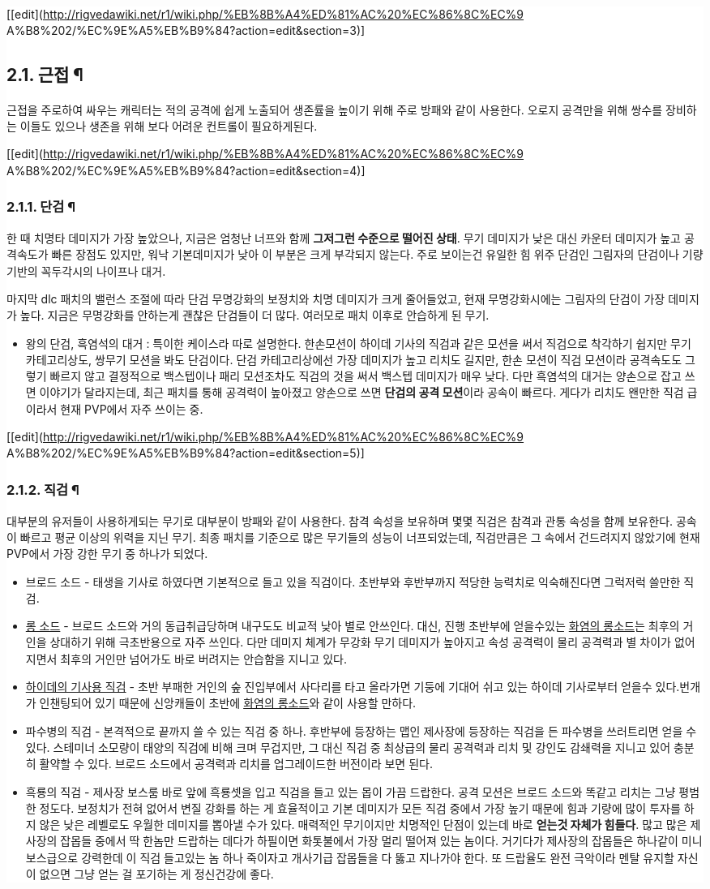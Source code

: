 [[edit](http://rigvedawiki.net/r1/wiki.php/%EB%8B%A4%ED%81%AC%20%EC%86%8C%EC%9
A%B8%202/%EC%9E%A5%EB%B9%84?action=edit&section=3)]

## 2.1. 근접 ¶

근접을 주로하여 싸우는 캐릭터는 적의 공격에 쉽게 노출되어 생존률을 높이기 위해 주로 방패와 같이 사용한다. 오로지 공격만을 위해 쌍수를
장비하는 이들도 있으나 생존을 위해 보다 어려운 컨트롤이 필요하게된다.

  

[[edit](http://rigvedawiki.net/r1/wiki.php/%EB%8B%A4%ED%81%AC%20%EC%86%8C%EC%9
A%B8%202/%EC%9E%A5%EB%B9%84?action=edit&section=4)]

### 2.1.1. 단검 ¶

한 때 치명타 데미지가 가장 높았으나, 지금은 엄청난 너프와 함께 **그저그런 수준으로 떨어진 상태**. 무기 데미지가 낮은 대신 카운터
데미지가 높고 공격속도가 빠른 장점도 있지만, 워낙 기본데미지가 낮아 이 부분은 크게 부각되지 않는다. 주로 보이는건 유일한 힘 위주 단검인
그림자의 단검이나 기량 기반의 꼭두각시의 나이프나 대거.

  

마지막 dlc 패치의 밸런스 조절에 따라 단검 무명강화의 보정치와 치명 데미지가 크게 줄어들었고, 현재 무명강화시에는 그림자의 단검이 가장
데미지가 높다. 지금은 무명강화를 안하는게 괜찮은 단검들이 더 많다. 여러모로 패치 이후로 안습하게 된 무기.

  

  * 왕의 단검, 흑염석의 대거 : 특이한 케이스라 따로 설명한다. 한손모션이 하이데 기사의 직검과 같은 모션을 써서 직검으로 착각하기 쉽지만 무기 카테고리상도, 쌍무기 모션을 봐도 단검이다. 단검 카테고리상에선 가장 데미지가 높고 리치도 길지만, 한손 모션이 직검 모션이라 공격속도도 그렇기 빠르지 않고 결정적으로 백스텝이나 패리 모션조차도 직검의 것을 써서 백스텝 데미지가 매우 낮다. 다만 흑염석의 대거는 양손으로 잡고 쓰면 이야기가 달라지는데, 최근 패치를 통해 공격력이 높아졌고 양손으로 쓰면 **단검의 공격 모션**이라 공속이 빠르다. 게다가 리치도 왠만한 직검 급이라서 현재 PVP에서 자주 쓰이는 중.  

[[edit](http://rigvedawiki.net/r1/wiki.php/%EB%8B%A4%ED%81%AC%20%EC%86%8C%EC%9
A%B8%202/%EC%9E%A5%EB%B9%84?action=edit&section=5)]

### 2.1.2. 직검 ¶

대부분의 유저들이 사용하게되는 무기로 대부분이 방패와 같이 사용한다. 참격 속성을 보유하며 몇몇 직검은 참격과 관통 속성을 함께 보유한다.
공속이 빠르고 평균 이상의 위력을 지닌 무기. 최종 패치를 기준으로 많은 무기들의 성능이 너프되었는데, 직검만큼은 그 속에서 건드려지지
않았기에 현재 PVP에서 가장 강한 무기 중 하나가 되었다.

  

  * 브로드 소드 - 태생을 기사로 하였다면 기본적으로 들고 있을 직검이다. 초반부와 후반부까지 적당한 능력치로 익숙해진다면 그럭저럭 쓸만한 직검.  

  * [롱 소드](%EB%A1%B1%20%EC%86%8C%EB%93%9C.md) \- 브로드 소드와 거의 동급취급당하며 내구도도 비교적 낮아 별로 안쓰인다. 대신, 진행 초반부에 얻을수있는 [화염의 롱소드](%ED%99%94%EC%97%BC%EC%9D%98%20%EB%A1%B1%EC%86%8C%EB%93%9C.md)는 최후의 거인을 상대하기 위해 극초반용으로 자주 쓰인다. 다만 데미지 체계가 무강화 무기 데미지가 높아지고 속성 공격력이 물리 공격력과 별 차이가 없어지면서 최후의 거인만 넘어가도 바로 버려지는 안습함을 지니고 있다.  

  * [하이데의 기사용 직검](%ED%95%98%EC%9D%B4%EB%8D%B0%EC%9D%98%20%EA%B8%B0%EC%82%AC%EC%9A%A9%20%EC%A7%81%EA%B2%80.md) \- 초반 부패한 거인의 숲 진입부에서 사다리를 타고 올라가면 기둥에 기대어 쉬고 있는 하이데 기사로부터 얻을수 있다.번개가 인챈팅되어 있기 때문에 신앙캐들이 초반에 [화염의 롱소드](%ED%99%94%EC%97%BC%EC%9D%98%20%EB%A1%B1%EC%86%8C%EB%93%9C.md)와 같이 사용할 만하다.  

  * 파수병의 직검 - 본격적으로 끝까지 쓸 수 있는 직검 중 하나. 후반부에 등장하는 맵인 제사장에 등장하는 직검을 든 파수병을 쓰러트리면 얻을 수 있다. 스테미너 소모량이 태양의 직검에 비해 크며 무겁지만, 그 대신 직검 중 최상급의 물리 공격력과 리치 및 강인도 감쇄력을 지니고 있어 충분히 활약할 수 있다. 브로드 소드에서 공격력과 리치를 업그레이드한 버전이라 보면 된다.  

  * 흑룡의 직검 - 제사장 보스룸 바로 앞에 흑룡셋을 입고 직검을 들고 있는 몹이 가끔 드랍한다. 공격 모션은 브로드 소드와 똑같고 리치는 그냥 평범한 정도다. 보정치가 전혀 없어서 변질 강화를 하는 게 효율적이고 기본 데미지가 모든 직검 중에서 가장 높기 때문에 힘과 기량에 많이 투자를 하지 않은 낮은 레벨로도 우월한 데미지를 뽑아낼 수가 있다. 매력적인 무기이지만 치명적인 단점이 있는데 바로 **얻는것 자체가 힘들다**. 많고 많은 제사장의 잡몹들 중에서 딱 한놈만 드랍하는 데다가 하필이면 화톳불에서 가장 멀리 떨어져 있는 놈이다. 거기다가 제사장의 잡몹들은 하나같이 미니보스급으로 강력한데 이 직검 들고있는 놈 하나 죽이자고 개사기급 잡몹들을 다 뚫고 지나가야 한다. 또 드랍율도 완전 극악이라 멘탈 유지할 자신이 없으면 그냥 얻는 걸 포기하는 게 정신건강에 좋다.  
